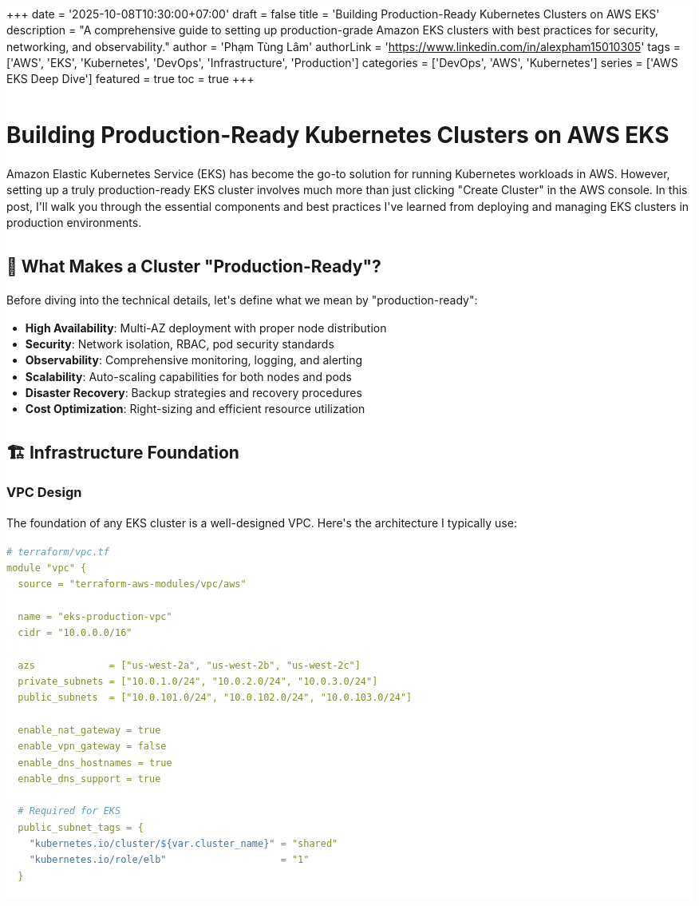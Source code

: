 +++
date = '2025-10-08T10:30:00+07:00'
draft = false
title = 'Building Production-Ready Kubernetes Clusters on AWS EKS'
description = "A comprehensive guide to setting up production-grade Amazon EKS clusters with best practices for security, networking, and observability."
author = 'Phạm Tùng Lâm'
authorLink = 'https://www.linkedin.com/in/alexpham15010305'
tags = ['AWS', 'EKS', 'Kubernetes', 'DevOps', 'Infrastructure', 'Production']
categories = ['DevOps', 'AWS', 'Kubernetes']
series = ['AWS EKS Deep Dive']
featured = true
toc = true
+++

# Building Production-Ready Kubernetes Clusters on AWS EKS

Amazon Elastic Kubernetes Service (EKS) has become the go-to solution for running Kubernetes workloads in AWS. However, setting up a truly production-ready EKS cluster involves much more than just clicking "Create Cluster" in the AWS console. In this post, I'll walk you through the essential components and best practices I've learned from deploying and managing EKS clusters in production environments.

## 🎯 What Makes a Cluster "Production-Ready"?

Before diving into the technical details, let's define what we mean by "production-ready":

- **High Availability**: Multi-AZ deployment with proper node distribution
- **Security**: Network isolation, RBAC, pod security standards
- **Observability**: Comprehensive monitoring, logging, and alerting
- **Scalability**: Auto-scaling capabilities for both nodes and pods
- **Disaster Recovery**: Backup strategies and recovery procedures
- **Cost Optimization**: Right-sizing and efficient resource utilization

## 🏗️ Infrastructure Foundation

### VPC Design

The foundation of any EKS cluster is a well-designed VPC. Here's the architecture I typically use:

```yaml
# terraform/vpc.tf
module "vpc" {
  source = "terraform-aws-modules/vpc/aws"
  
  name = "eks-production-vpc"
  cidr = "10.0.0.0/16"
  
  azs             = ["us-west-2a", "us-west-2b", "us-west-2c"]
  private_subnets = ["10.0.1.0/24", "10.0.2.0/24", "10.0.3.0/24"]
  public_subnets  = ["10.0.101.0/24", "10.0.102.0/24", "10.0.103.0/24"]
  
  enable_nat_gateway = true
  enable_vpn_gateway = false
  enable_dns_hostnames = true
  enable_dns_support = true
  
  # Required for EKS
  public_subnet_tags = {
    "kubernetes.io/cluster/${var.cluster_name}" = "shared"
    "kubernetes.io/role/elb"                    = "1"
  }
  
```